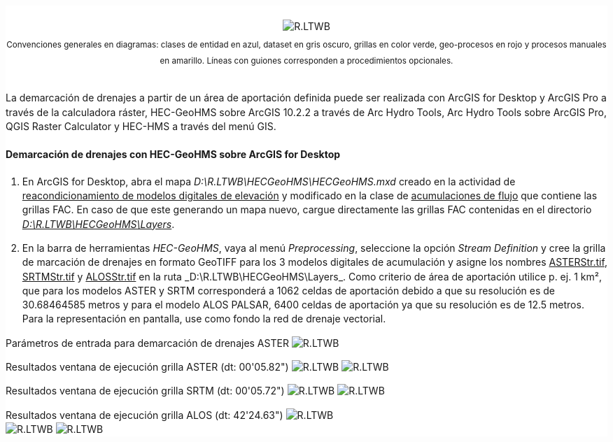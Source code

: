 <div align="center">
<br><img alt="R.LTWB" src="https://github.com/rcfdtools/R.LTWB/blob/main/Section02/StrDEM/Graph/StrDEMFlowchart.png" width="65%"><br>
<sub>Convenciones generales en diagramas: clases de entidad en azul, dataset en gris oscuro, grillas en color verde, geo-procesos en rojo y procesos manuales en amarillo. Líneas con guiones corresponden a procedimientos opcionales.</sub><br><br>
</div>

La demarcación de drenajes a partir de un área de aportación definida puede ser realizada con ArcGIS for Desktop y ArcGIS Pro a través de la calculadora ráster, HEC-GeoHMS sobre ArcGIS 10.2.2 a través de Arc Hydro Tools, Arc Hydro Tools sobre ArcGIS Pro, QGIS Raster Calculator y HEC-HMS a través del menú GIS.


#### Demarcación de drenajes con HEC-GeoHMS sobre ArcGIS for Desktop

1. En ArcGIS for Desktop, abra el mapa _D:\R.LTWB\HECGeoHMS\HECGeoHMS.mxd_ creado en la actividad de [reacondicionamiento de modelos digitales de elevación](https://github.com/rcfdtools/R.LTWB/tree/main/Section02/AgreeDEM) y modificado en la clase de [acumulaciones de flujo](https://github.com/rcfdtools/R.LTWB/tree/main/Section02/FacDEM) que contiene las grillas FAC. En caso de que este generando un mapa nuevo, cargue directamente las grillas FAC contenidas en el directorio  _[D:\R.LTWB\HECGeoHMS\Layers](https://github.com/rcfdtools/R.LTWB/tree/main/HECGeoHMS/Layers)_.

2. En la barra de herramientas _HEC-GeoHMS_, vaya al menú _Preprocessing_, seleccione la opción _Stream Definition_ y cree la grilla de marcación de drenajes en formato GeoTIFF para los 3 modelos digitales de acumulación y asigne los nombres [ASTERStr.tif](https://github.com/rcfdtools/R.LTWB/blob/main/HECGeoHMS/Layers/ASTERStr.rar), [SRTMStr.tif](https://github.com/rcfdtools/R.LTWB/blob/main/HECGeoHMS/Layers/SRTMStr.rar) y [ALOSStr.tif](https://github.com/rcfdtools/R.LTWB/blob/main/HECGeoHMS/Layers/ALOSStr.rar) en la ruta _D:\R.LTWB\HECGeoHMS\Layers\_. Como criterio de área de aportación utilice p. ej. 1 km², que para los modelos ASTER y SRTM corresponderá a 1062 celdas de aportación debido a que su resolución es de 30.68464585 metros y para el modelo ALOS PALSAR, 6400 celdas de aportación ya que su resolución es de 12.5 metros. Para la representación en pantalla, use como fondo la red de drenaje vectorial.

Parámetros de entrada para demarcación de drenajes ASTER
![R.LTWB](https://github.com/rcfdtools/R.LTWB/blob/main/Section02/StrDEM/Screenshot/ArcGISDesktop10.2.2HECGeoHMSStrDEMASTERParameters.png)

Resultados ventana de ejecución grilla ASTER (dt: 00'05.82")
![R.LTWB](https://github.com/rcfdtools/R.LTWB/blob/main/Section02/StrDEM/Screenshot/ArcGISDesktop10.2.2HECGeoHMSStrDEMASTERLog.png)
![R.LTWB](https://github.com/rcfdtools/R.LTWB/blob/main/Section02/StrDEM/Screenshot/ArcGISDesktop10.2.2HECGeoHMSStrDEMASTER.png)

Resultados ventana de ejecución grilla SRTM (dt: 00'05.72")
![R.LTWB](https://github.com/rcfdtools/R.LTWB/blob/main/Section02/StrDEM/Screenshot/ArcGISDesktop10.2.2HECGeoHMSStrDEMSRTMLog.png)
![R.LTWB](https://github.com/rcfdtools/R.LTWB/blob/main/Section02/StrDEM/Screenshot/ArcGISDesktop10.2.2HECGeoHMSStrDEMSRTM.png)

Resultados ventana de ejecución grilla ALOS (dt: 42'24.63")
![R.LTWB](https://github.com/rcfdtools/R.LTWB/blob/main/Section02/StrDEM/Screenshot/ArcGISDesktop10.2.2HECGeoHMSStrDEMALOSParameters.png)  
![R.LTWB](https://github.com/rcfdtools/R.LTWB/blob/main/Section02/StrDEM/Screenshot/ArcGISDesktop10.2.2HECGeoHMSStrDEMALOSLog.png)
![R.LTWB](https://github.com/rcfdtools/R.LTWB/blob/main/Section02/StrDEM/Screenshot/ArcGISDesktop10.2.2HECGeoHMSStrDEMALOS.png)
